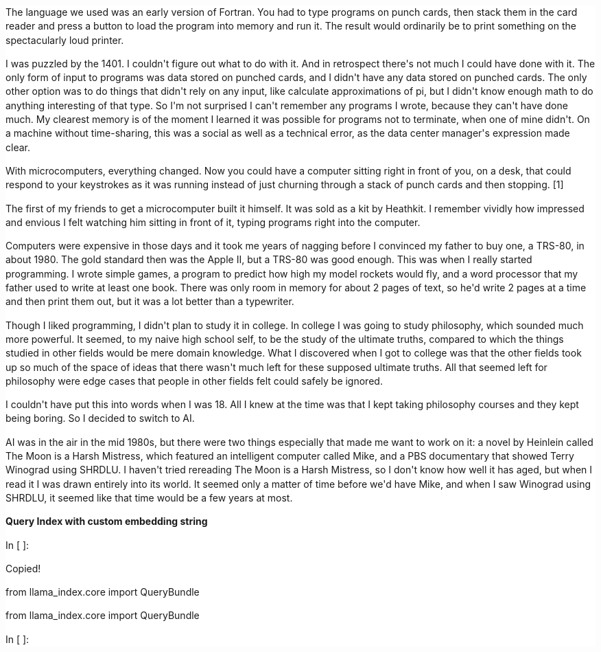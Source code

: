 The language we used was an early version of Fortran. You had to type programs on punch cards, then stack them in the card reader and press a button to load the program into memory and run it. The result would ordinarily be to print something on the spectacularly loud printer.

I was puzzled by the 1401. I couldn't figure out what to do with it. And in retrospect there's not much I could have done with it. The only form of input to programs was data stored on punched cards, and I didn't have any data stored on punched cards. The only other option was to do things that didn't rely on any input, like calculate approximations of pi, but I didn't know enough math to do anything interesting of that type. So I'm not surprised I can't remember any programs I wrote, because they can't have done much. My clearest memory is of the moment I learned it was possible for programs not to terminate, when one of mine didn't. On a machine without time-sharing, this was a social as well as a technical error, as the data center manager's expression made clear.

With microcomputers, everything changed. Now you could have a computer sitting right in front of you, on a desk, that could respond to your keystrokes as it was running instead of just churning through a stack of punch cards and then stopping. \[1\]

The first of my friends to get a microcomputer built it himself. It was sold as a kit by Heathkit. I remember vividly how impressed and envious I felt watching him sitting in front of it, typing programs right into the computer.

Computers were expensive in those days and it took me years of nagging before I convinced my father to buy one, a TRS-80, in about 1980. The gold standard then was the Apple II, but a TRS-80 was good enough. This was when I really started programming. I wrote simple games, a program to predict how high my model rockets would fly, and a word processor that my father used to write at least one book. There was only room in memory for about 2 pages of text, so he'd write 2 pages at a time and then print them out, but it was a lot better than a typewriter.

Though I liked programming, I didn't plan to study it in college. In college I was going to study philosophy, which sounded much more powerful. It seemed, to my naive high school self, to be the study of the ultimate truths, compared to which the things studied in other fields would be mere domain knowledge. What I discovered when I got to college was that the other fields took up so much of the space of ideas that there wasn't much left for these supposed ultimate truths. All that seemed left for philosophy were edge cases that people in other fields felt could safely be ignored.

I couldn't have put this into words when I was 18. All I knew at the time was that I kept taking philosophy courses and they kept being boring. So I decided to switch to AI.

AI was in the air in the mid 1980s, but there were two things especially that made me want to work on it: a novel by Heinlein called The Moon is a Harsh Mistress, which featured an intelligent computer called Mike, and a PBS documentary that showed Terry Winograd using SHRDLU. I haven't tried rereading The Moon is a Harsh Mistress, so I don't know how well it has aged, but when I read it I was drawn entirely into its world. It seemed only a matter of time before we'd have Mike, and when I saw Winograd using SHRDLU, it seemed like that time would be a few years at most.

**Query Index with custom embedding string**

In \[ \]:

Copied!

from llama\_index.core import QueryBundle

from llama\_index.core import QueryBundle

In \[ \]:
